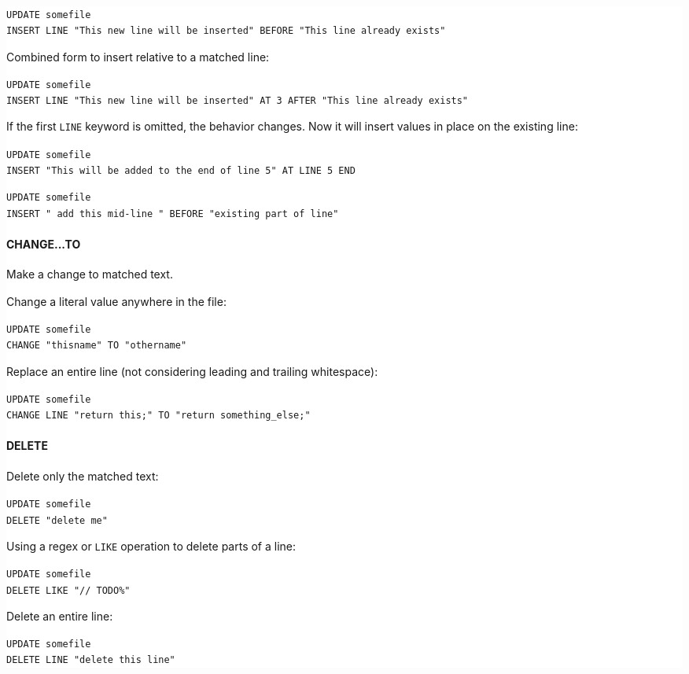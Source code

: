 ```
UPDATE somefile
INSERT LINE "This new line will be inserted" BEFORE "This line already exists"
```

Combined form to insert relative to a matched line:

```
UPDATE somefile
INSERT LINE "This new line will be inserted" AT 3 AFTER "This line already exists"
```

If the first `LINE` keyword is omitted, the behavior changes. Now it will insert values in place on the existing line:

```
UPDATE somefile
INSERT "This will be added to the end of line 5" AT LINE 5 END
```

```
UPDATE somefile
INSERT " add this mid-line " BEFORE "existing part of line"
```

#### CHANGE...TO

Make a change to matched text.

Change a literal value anywhere in the file:

```
UPDATE somefile
CHANGE "thisname" TO "othername"
```

Replace an entire line (not considering leading and trailing whitespace):

```
UPDATE somefile
CHANGE LINE "return this;" TO "return something_else;"
```

#### DELETE

Delete only the matched text:

```
UPDATE somefile
DELETE "delete me"
```

Using a regex or `LIKE` operation to delete parts of a line:

```
UPDATE somefile
DELETE LIKE "// TODO%"
```

Delete an entire line:

```
UPDATE somefile
DELETE LINE "delete this line"
```
